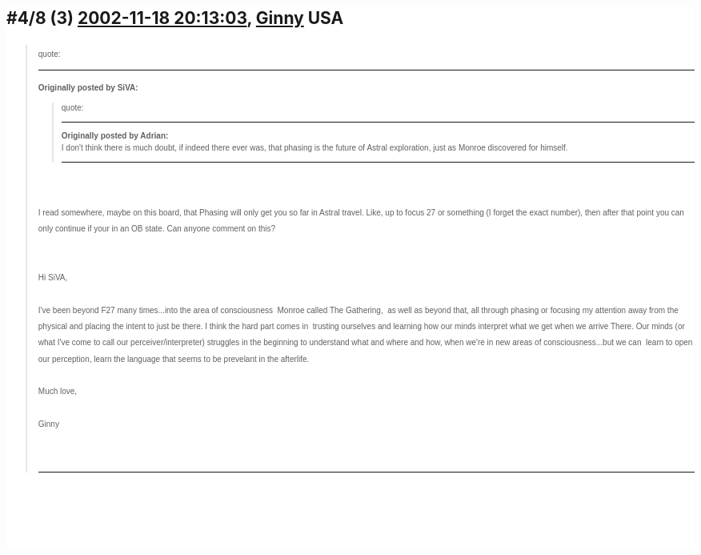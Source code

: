 ## \#4/8 (3) [2002-11-18 20:13:03](https://www.astralpulse.com/forums/index.php?msg=17067), [Ginny](https://www.astralpulse.com/forums/profile/?u=1404) USA ##
<section>
<blockquote id="quote">
 <font face='"Arial"' id="quote" size="1">
  quote:
  <hr height="1" id="quote" noshade=""/>
  <b>
   Originally posted by SiVA:
  </b>
  <br>
  <blockquote id="quote">
   <font face='"Arial"' id="quote" size="1">
    quote:
    <hr height="1" id="quote" noshade=""/>
    <b>
     Originally posted by Adrian:
    </b>
    <br>
    I don't think there is much doubt, if indeed there ever was, that phasing is the future of Astral exploration, just as Monroe discovered for himself.
    <br>
    <hr height="1" id="quote" noshade=""/>
   </font>
  </blockquote>
  <br>
  <br>
  I read somewhere, maybe on this board, that Phasing will only get you so far in Astral travel. Like, up to focus 27 or something (I forget the exact number), then after that point you can only continue if your in an OB state. Can anyone comment on this?
  <br>
  <br>
  <br>
  Hi SiVA,
  <br>
  <br>
  I've been beyond F27 many times...into the area of consciousness  Monroe called The Gathering,  as well as beyond that, all through phasing or focusing my attention away from the physical and placing the intent to just be there. I think the hard part comes in  trusting ourselves and learning how our minds interpret what we get when we arrive There. Our minds (or what I've come to call our perceiver/interpreter) struggles in the beginning to understand what and where and how, when we're in new areas of consciousness...but we can  learn to open our perception, learn the language that seems to be prevelant in the afterlife.
  <br>
  <br>
  Much love,
  <br>
  <br>
  Ginny
  <br>
  <br>
  <br>
  <hr height="1" id="quote" noshade=""/>
 </font>
</blockquote>
<br>
<br>
<br>
<br>
</section>
